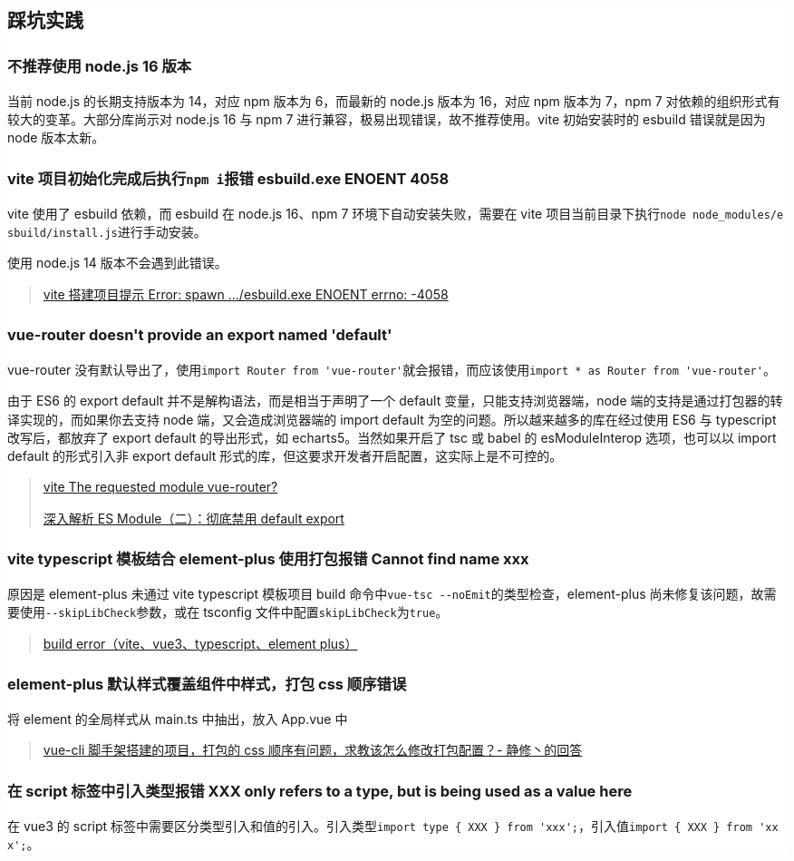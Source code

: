 ## 踩坑实践

### 不推荐使用 node.js 16 版本

当前 node.js 的长期支持版本为 14，对应 npm 版本为 6，而最新的 node.js 版本为 16，对应 npm 版本为 7，npm 7 对依赖的组织形式有较大的变革。大部分库尚示对 node.js 16 与 npm 7 进行兼容，极易出现错误，故不推荐使用。vite 初始安装时的 esbuild 错误就是因为 node 版本太新。

### vite 项目初始化完成后执行`npm i`报错 esbuild.exe ENOENT 4058

vite 使用了 esbuild 依赖，而 esbuild 在 node.js 16、npm 7 环境下自动安装失败，需要在 vite 项目当前目录下执行`node node_modules/esbuild/install.js`进行手动安装。

使用 node.js 14 版本不会遇到此错误。

> [vite 搭建项目提示 Error: spawn .../esbuild.exe ENOENT errno: -4058](https://blog.csdn.net/weixin_45442869/article/details/118499967)

### vue-router doesn't provide an export named 'default'

vue-router 没有默认导出了，使用`import Router from 'vue-router'`就会报错，而应该使用`import * as Router from 'vue-router'`。

由于 ES6 的 export default 并不是解构语法，而是相当于声明了一个 default 变量，只能支持浏览器端，node 端的支持是通过打包器的转译实现的，而如果你去支持 node 端，又会造成浏览器端的 import default 为空的问题。所以越来越多的库在经过使用 ES6 与 typescript 改写后，都放弃了 export default 的导出形式，如 echarts5。当然如果开启了 tsc 或 babel 的 esModuleInterop 选项，也可以以 import default 的形式引入非 export default 形式的库，但这要求开发者开启配置，这实际上是不可控的。

> [vite The requested module vue-router?](https://stackoverflow.com/questions/66971106/vite-the-requested-module-vue-router)
>
> [深入解析 ES Module（二）：彻底禁用 default export](https://zhuanlan.zhihu.com/p/97335917)

### vite typescript 模板结合 element-plus 使用打包报错 Cannot find name xxx

原因是 element-plus 未通过 vite typescript 模板项目 build 命令中`vue-tsc --noEmit`的类型检查，element-plus 尚未修复该问题，故需要使用`--skipLibCheck`参数，或在 tsconfig 文件中配置`skipLibCheck`为`true`。

> [build error（vite、vue3、typescript、element plus）](https://github.com/element-plus/element-plus/issues/1852)

### element-plus 默认样式覆盖组件中样式，打包 css 顺序错误

将 element 的全局样式从 main.ts 中抽出，放入 App.vue 中

> [vue-cli 脚手架搭建的项目，打包的 css 顺序有问题，求教该怎么修改打包配置？- 静修丶的回答](https://segmentfault.com/q/1010000010279605)

### 在 script 标签中引入类型报错 XXX only refers to a type, but is being used as a value here

在 vue3 的 script 标签中需要区分类型引入和值的引入。引入类型`import type { XXX } from 'xxx';`，引入值`import { XXX } from 'xxx';`。
